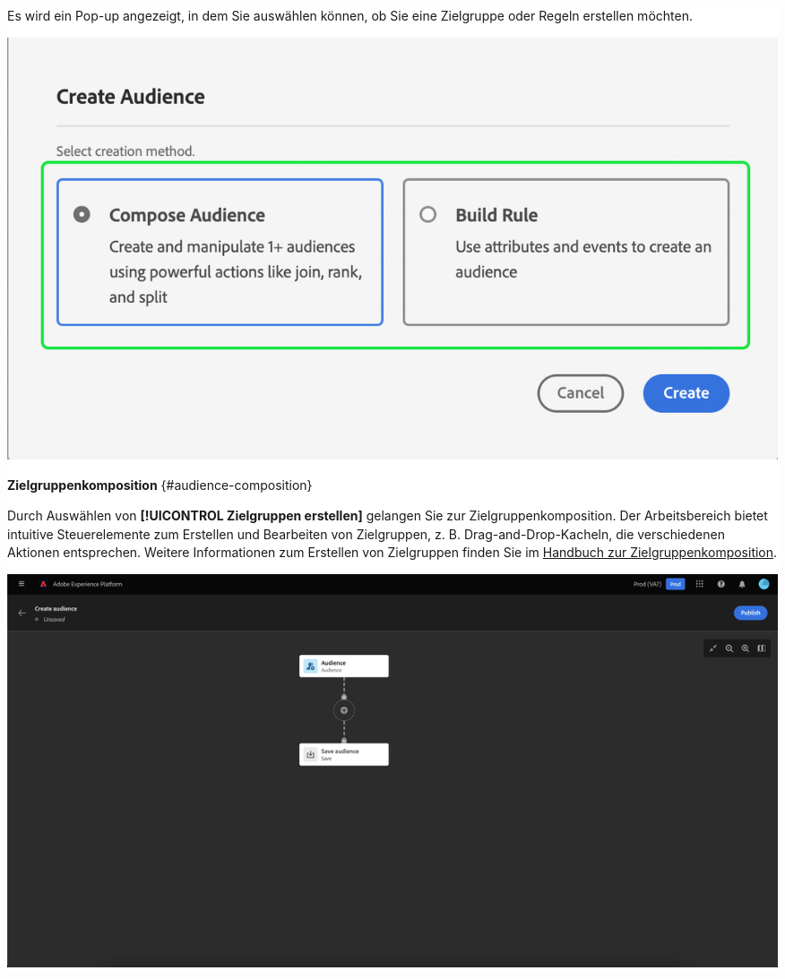 Es wird ein Pop-up angezeigt, in dem Sie auswählen können, ob Sie eine Zielgruppe oder Regeln erstellen möchten.

![Ein Pop-up, das die beiden Arten von Zielgruppen anzeigt, die Sie erstellen können.](../images/ui/overview/create-audience-type.png)

**Zielgruppenkomposition** {#audience-composition}

Durch Auswählen von **[!UICONTROL Zielgruppen erstellen]** gelangen Sie zur Zielgruppenkomposition. Der Arbeitsbereich bietet intuitive Steuerelemente zum Erstellen und Bearbeiten von Zielgruppen, z. B. Drag-and-Drop-Kacheln, die verschiedenen Aktionen entsprechen. Weitere Informationen zum Erstellen von Zielgruppen finden Sie im [Handbuch zur Zielgruppenkomposition](./audience-composition.md).

![Der Arbeitsbereich „Zielgruppenkomposition“ wird angezeigt.](../images/ui/overview/audience-composition.png)
